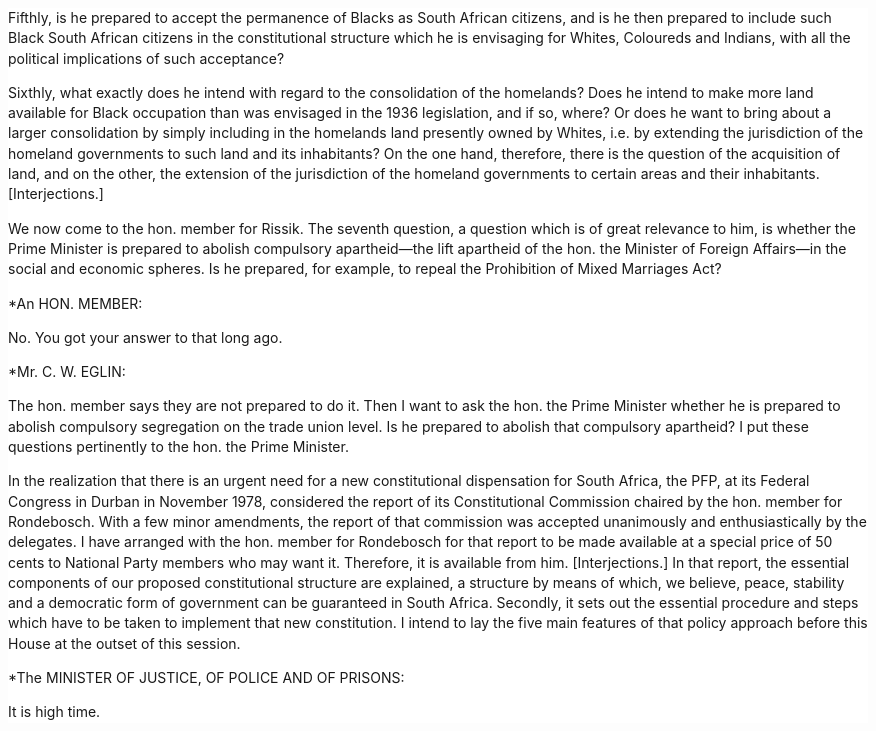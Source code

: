 <p>Fifthly, is he prepared to accept the permanence of Blacks as South African citizens, and is he then prepared to include such Black South African citizens in the constitutional structure which he is envisaging for Whites, Coloureds and Indians, with all the political implications of such acceptance?</p>

<p>Sixthly, what exactly does he intend with regard to the consolidation of the homelands? Does he intend to make more land available for Black occupation than was envisaged in the 1936 legislation, and if so, where? Or does he want to bring about a larger consolidation by simply including in the homelands land presently owned by Whites, i.e. by extending the jurisdiction of the homeland governments to such land and its inhabitants? On the one hand, therefore, there is the question of the acquisition of land, and on the other, the extension of the jurisdiction of the homeland governments to certain areas and their inhabitants. [Interjections.]</p>

<p>We now come to the hon. member for Rissik. The seventh question, a question which is of great relevance to him, is whether the Prime Minister is prepared to abolish compulsory apartheid&#x2014;the lift apartheid of the hon. the Minister of Foreign Affairs&#x2014;in the social and economic spheres. Is he prepared, for example, to repeal the Prohibition of Mixed Marriages Act?</p>

</speech>

<speech by="#hon_member">

<from>*An <person refersTo="hansard_za">HON. MEMBER</person>:</from>

<p>No. You got your answer to that long ago.</p>

</speech>

<speech by="#eglin">

<from>*Mr. <person refersTo="hansard_za">C. W. EGLIN</person>:</from>

<p>The hon. member says they are not prepared to do it. Then I want to ask the hon. the Prime Minister whether he is prepared to abolish compulsory segregation on the trade union level. Is he prepared to abolish that compulsory apartheid? I put these questions pertinently to the hon. the Prime Minister.</p>

<p>In the realization that there is an urgent need for a new constitutional dispensation for South Africa, the PFP, at its Federal Congress in Durban in November 1978, considered the report of its Constitutional Commission chaired by the hon. member for Rondebosch. With a few minor amendments, the report of that commission was accepted unanimously and enthusiastically by the delegates. I have arranged with the hon. member for Rondebosch for that report to be made available at a special price of 50 cents to National Party members who may want it. Therefore, it is available from him. [Interjections.] In that report, the essential components of our proposed constitutional structure are explained, a structure by means of which, we believe, peace, stability and a democratic form of government can be guaranteed in South Africa. Secondly, it sets out the essential procedure and steps which have to be taken to implement that new constitution. I intend to lay the five main features of that policy approach before this House at the outset of this session.</p>

</speech>

<speech by="#minister_of_justice_of_police_and_of_prisons">

<from>*The <person refersTo="hansard_za">MINISTER OF JUSTICE, OF POLICE AND OF PRISONS</person>:</from>

<p>It is high time.</p>
